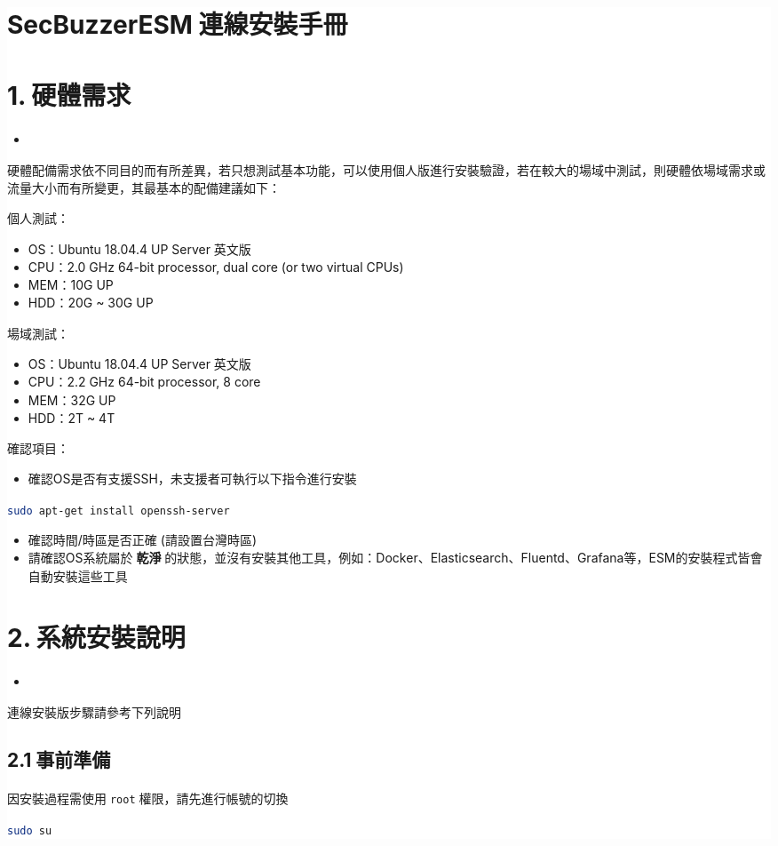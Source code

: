 # SecBuzzerESM 連線安裝手冊

# 1. 硬體需求
-

硬體配備需求依不同目的而有所差異，若只想測試基本功能，可以使用個人版進行安裝驗證，若在較大的場域中測試，則硬體依場域需求或流量大小而有所變更，其最基本的配備建議如下：

個人測試：

- OS：Ubuntu 18.04.4 UP Server 英文版
- CPU：2.0 GHz 64-bit processor, dual core (or two virtual CPUs)
- MEM：10G UP
- HDD：20G ~ 30G UP

場域測試：

- OS：Ubuntu 18.04.4 UP Server 英文版
- CPU：2.2 GHz 64-bit processor, 8 core
- MEM：32G UP
- HDD：2T ~ 4T

確認項目：

- 確認OS是否有支援SSH，未支援者可執行以下指令進行安裝

```bash
sudo apt-get install openssh-server
```

- 確認時間/時區是否正確 (請設置台灣時區)
- 請確認OS系統屬於 **乾淨** 的狀態，並沒有安裝其他工具，例如：Docker、Elasticsearch、Fluentd、Grafana等，ESM的安裝程式皆會自動安裝這些工具

# 2. 系統安裝說明
-

連線安裝版步驟請參考下列說明

## 2.1 事前準備

因安裝過程需使用 `root` 權限，請先進行帳號的切換

```bash
sudo su
```
